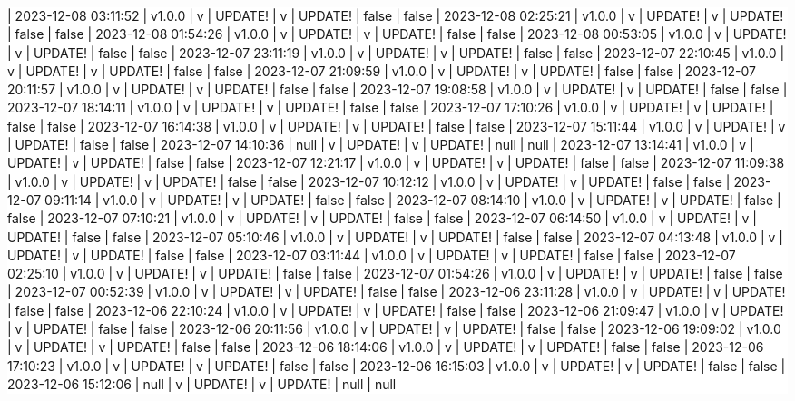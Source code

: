| 2023-12-08 03:11:52 | v1.0.0 | v | UPDATE! | v | UPDATE! | false | false
| 2023-12-08 02:25:21 | v1.0.0 | v | UPDATE! | v | UPDATE! | false | false
| 2023-12-08 01:54:26 | v1.0.0 | v | UPDATE! | v | UPDATE! | false | false
| 2023-12-08 00:53:05 | v1.0.0 | v | UPDATE! | v | UPDATE! | false | false
| 2023-12-07 23:11:19 | v1.0.0 | v | UPDATE! | v | UPDATE! | false | false
| 2023-12-07 22:10:45 | v1.0.0 | v | UPDATE! | v | UPDATE! | false | false
| 2023-12-07 21:09:59 | v1.0.0 | v | UPDATE! | v | UPDATE! | false | false
| 2023-12-07 20:11:57 | v1.0.0 | v | UPDATE! | v | UPDATE! | false | false
| 2023-12-07 19:08:58 | v1.0.0 | v | UPDATE! | v | UPDATE! | false | false
| 2023-12-07 18:14:11 | v1.0.0 | v | UPDATE! | v | UPDATE! | false | false
| 2023-12-07 17:10:26 | v1.0.0 | v | UPDATE! | v | UPDATE! | false | false
| 2023-12-07 16:14:38 | v1.0.0 | v | UPDATE! | v | UPDATE! | false | false
| 2023-12-07 15:11:44 | v1.0.0 | v | UPDATE! | v | UPDATE! | false | false
| 2023-12-07 14:10:36 | null | v | UPDATE! | v | UPDATE! | null | null
| 2023-12-07 13:14:41 | v1.0.0 | v | UPDATE! | v | UPDATE! | false | false
| 2023-12-07 12:21:17 | v1.0.0 | v | UPDATE! | v | UPDATE! | false | false
| 2023-12-07 11:09:38 | v1.0.0 | v | UPDATE! | v | UPDATE! | false | false
| 2023-12-07 10:12:12 | v1.0.0 | v | UPDATE! | v | UPDATE! | false | false
| 2023-12-07 09:11:14 | v1.0.0 | v | UPDATE! | v | UPDATE! | false | false
| 2023-12-07 08:14:10 | v1.0.0 | v | UPDATE! | v | UPDATE! | false | false
| 2023-12-07 07:10:21 | v1.0.0 | v | UPDATE! | v | UPDATE! | false | false
| 2023-12-07 06:14:50 | v1.0.0 | v | UPDATE! | v | UPDATE! | false | false
| 2023-12-07 05:10:46 | v1.0.0 | v | UPDATE! | v | UPDATE! | false | false
| 2023-12-07 04:13:48 | v1.0.0 | v | UPDATE! | v | UPDATE! | false | false
| 2023-12-07 03:11:44 | v1.0.0 | v | UPDATE! | v | UPDATE! | false | false
| 2023-12-07 02:25:10 | v1.0.0 | v | UPDATE! | v | UPDATE! | false | false
| 2023-12-07 01:54:26 | v1.0.0 | v | UPDATE! | v | UPDATE! | false | false
| 2023-12-07 00:52:39 | v1.0.0 | v | UPDATE! | v | UPDATE! | false | false
| 2023-12-06 23:11:28 | v1.0.0 | v | UPDATE! | v | UPDATE! | false | false
| 2023-12-06 22:10:24 | v1.0.0 | v | UPDATE! | v | UPDATE! | false | false
| 2023-12-06 21:09:47 | v1.0.0 | v | UPDATE! | v | UPDATE! | false | false
| 2023-12-06 20:11:56 | v1.0.0 | v | UPDATE! | v | UPDATE! | false | false
| 2023-12-06 19:09:02 | v1.0.0 | v | UPDATE! | v | UPDATE! | false | false
| 2023-12-06 18:14:06 | v1.0.0 | v | UPDATE! | v | UPDATE! | false | false
| 2023-12-06 17:10:23 | v1.0.0 | v | UPDATE! | v | UPDATE! | false | false
| 2023-12-06 16:15:03 | v1.0.0 | v | UPDATE! | v | UPDATE! | false | false
| 2023-12-06 15:12:06 | null | v | UPDATE! | v | UPDATE! | null | null
